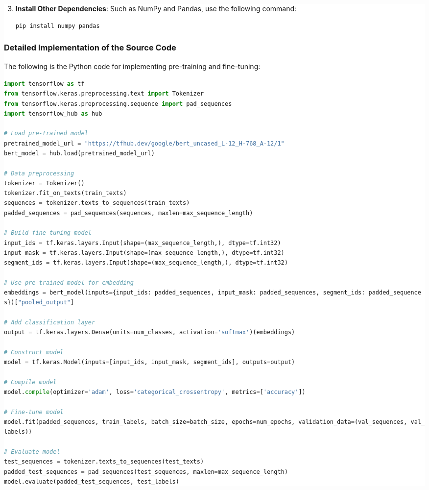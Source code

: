 3. **Install Other Dependencies**: Such as NumPy and Pandas, use the following command:

   ```
   pip install numpy pandas
   ```

### Detailed Implementation of the Source Code

The following is the Python code for implementing pre-training and fine-tuning:

```python
import tensorflow as tf
from tensorflow.keras.preprocessing.text import Tokenizer
from tensorflow.keras.preprocessing.sequence import pad_sequences
import tensorflow_hub as hub

# Load pre-trained model
pretrained_model_url = "https://tfhub.dev/google/bert_uncased_L-12_H-768_A-12/1"
bert_model = hub.load(pretrained_model_url)

# Data preprocessing
tokenizer = Tokenizer()
tokenizer.fit_on_texts(train_texts)
sequences = tokenizer.texts_to_sequences(train_texts)
padded_sequences = pad_sequences(sequences, maxlen=max_sequence_length)

# Build fine-tuning model
input_ids = tf.keras.layers.Input(shape=(max_sequence_length,), dtype=tf.int32)
input_mask = tf.keras.layers.Input(shape=(max_sequence_length,), dtype=tf.int32)
segment_ids = tf.keras.layers.Input(shape=(max_sequence_length,), dtype=tf.int32)

# Use pre-trained model for embedding
embeddings = bert_model(inputs={input_ids: padded_sequences, input_mask: padded_sequences, segment_ids: padded_sequences})["pooled_output"]

# Add classification layer
output = tf.keras.layers.Dense(units=num_classes, activation='softmax')(embeddings)

# Construct model
model = tf.keras.Model(inputs=[input_ids, input_mask, segment_ids], outputs=output)

# Compile model
model.compile(optimizer='adam', loss='categorical_crossentropy', metrics=['accuracy'])

# Fine-tune model
model.fit(padded_sequences, train_labels, batch_size=batch_size, epochs=num_epochs, validation_data=(val_sequences, val_labels))

# Evaluate model
test_sequences = tokenizer.texts_to_sequences(test_texts)
padded_test_sequences = pad_sequences(test_sequences, maxlen=max_sequence_length)
model.evaluate(padded_test_sequences, test_labels)
```
